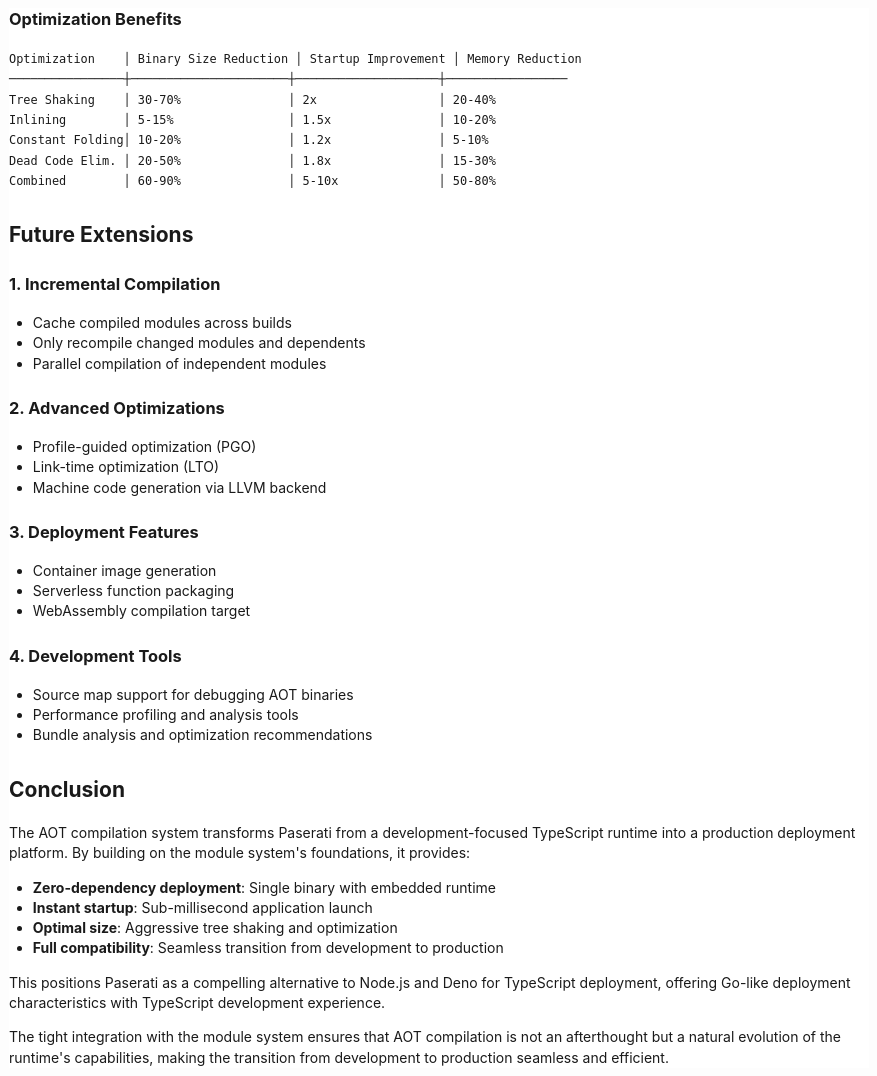 ### Optimization Benefits

```
Optimization    │ Binary Size Reduction │ Startup Improvement │ Memory Reduction
────────────────┼──────────────────────┼────────────────────┼─────────────────
Tree Shaking    │ 30-70%               │ 2x                 │ 20-40%
Inlining        │ 5-15%                │ 1.5x               │ 10-20%
Constant Folding│ 10-20%               │ 1.2x               │ 5-10%
Dead Code Elim. │ 20-50%               │ 1.8x               │ 15-30%
Combined        │ 60-90%               │ 5-10x              │ 50-80%
```

## Future Extensions

### 1. **Incremental Compilation**
- Cache compiled modules across builds
- Only recompile changed modules and dependents
- Parallel compilation of independent modules

### 2. **Advanced Optimizations**
- Profile-guided optimization (PGO)
- Link-time optimization (LTO)
- Machine code generation via LLVM backend

### 3. **Deployment Features**
- Container image generation
- Serverless function packaging
- WebAssembly compilation target

### 4. **Development Tools**
- Source map support for debugging AOT binaries
- Performance profiling and analysis tools
- Bundle analysis and optimization recommendations

## Conclusion

The AOT compilation system transforms Paserati from a development-focused TypeScript runtime into a production deployment platform. By building on the module system's foundations, it provides:

- **Zero-dependency deployment**: Single binary with embedded runtime
- **Instant startup**: Sub-millisecond application launch
- **Optimal size**: Aggressive tree shaking and optimization
- **Full compatibility**: Seamless transition from development to production

This positions Paserati as a compelling alternative to Node.js and Deno for TypeScript deployment, offering Go-like deployment characteristics with TypeScript development experience.

The tight integration with the module system ensures that AOT compilation is not an afterthought but a natural evolution of the runtime's capabilities, making the transition from development to production seamless and efficient.